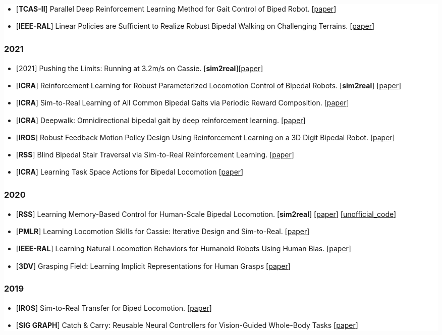 - [**TCAS-II**] Parallel Deep Reinforcement Learning Method for Gait Control of Biped Robot. [[paper](https://ieeexplore.ieee.org/document/9690599)]

- [**IEEE-RAL**] Linear Policies are Sufficient to Realize Robust Bipedal Walking on Challenging Terrains. [[paper](https://ieeexplore.ieee.org/stamp/stamp.jsp?tp=&arnumber=9682564)]



### 2021


- [2021] Pushing the Limits: Running at 3.2m/s on Cassie. [**sim2real**][[paper](https://static1.squarespace.com/static/6005cfec3753c24df2490e0a/t/60babe4adeed3270f74ee15f/1622851147856/Jeremy+Dao+-+DW_2021__Fast_Running.pdf)]

- [**ICRA**] Reinforcement Learning for Robust Parameterized Locomotion Control of Bipedal Robots. [**sim2real**] [[paper](https://ieeexplore.ieee.org/abstract/document/9560769)]

- [**ICRA**] Sim-to-Real Learning of All Common Bipedal Gaits via Periodic Reward Composition. [[paper](https://arxiv.org/abs/2011.01387)]

- [**ICRA**] Deepwalk: Omnidirectional bipedal gait by deep reinforcement learning. [[paper](https://www.ais.uni-bonn.de/papers/ICRA_2021_Rodriguez.pdf)]

- [**IROS**] Robust Feedback Motion Policy Design Using Reinforcement Learning on a 3D Digit Bipedal Robot. [[paper](https://ieeexplore.ieee.org/abstract/document/9636467)]

- [**RSS**] Blind Bipedal Stair Traversal via Sim-to-Real Reinforcement Learning. [[paper](https://www.ais.uni-bonn.de/papers/ICRA_2021_Rodriguez.pdf)]

- [**ICRA**] Learning Task Space Actions for Bipedal Locomotion [[paper](https://arxiv.org/pdf/2011.04741.pdf)]


### 2020

- [**RSS**] Learning Memory-Based Control for Human-Scale Bipedal Locomotion. [**sim2real**] [[paper](https://arxiv.org/abs/2006.02402)] [[unofficial_code](https://github.com/osudrl/RSS-2020-learning-memory-based-control)]


- [**PMLR**] Learning Locomotion Skills for Cassie: Iterative Design and Sim-to-Real. [[paper](http://proceedings.mlr.press/v100/xie20a/xie20a.pdf)]


- [**IEEE-RAL**] Learning Natural Locomotion Behaviors for Humanoid Robots Using Human Bias. [[paper](https://ieeexplore.ieee.org/document/8990011)]


- [**3DV**] Grasping Field: Learning Implicit Representations for Human Grasps [[paper](https://arxiv.org/pdf/2008.04451.pdf)]



### 2019

- [**IROS**] Sim-to-Real Transfer for Biped Locomotion. [[paper](https://ieeexplore.ieee.org/abstract/document/8968053)]

- [**SIG GRAPH**] Catch & Carry: Reusable Neural Controllers for Vision-Guided Whole-Body Tasks [[paper](https://arxiv.org/abs/1911.06636)]
